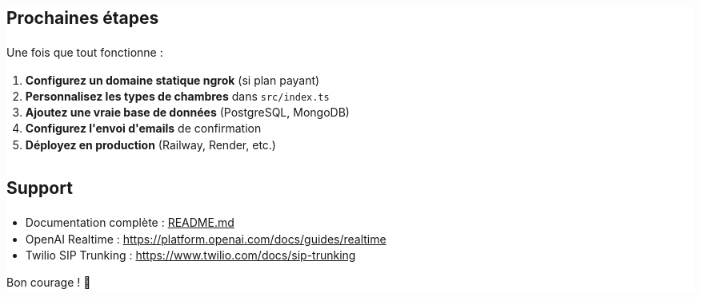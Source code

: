 ## Prochaines étapes

Une fois que tout fonctionne :

1. **Configurez un domaine statique ngrok** (si plan payant)
2. **Personnalisez les types de chambres** dans `src/index.ts`
3. **Ajoutez une vraie base de données** (PostgreSQL, MongoDB)
4. **Configurez l'envoi d'emails** de confirmation
5. **Déployez en production** (Railway, Render, etc.)

## Support

- Documentation complète : [README.md](README.md)
- OpenAI Realtime : https://platform.openai.com/docs/guides/realtime
- Twilio SIP Trunking : https://www.twilio.com/docs/sip-trunking

Bon courage ! 🚀
